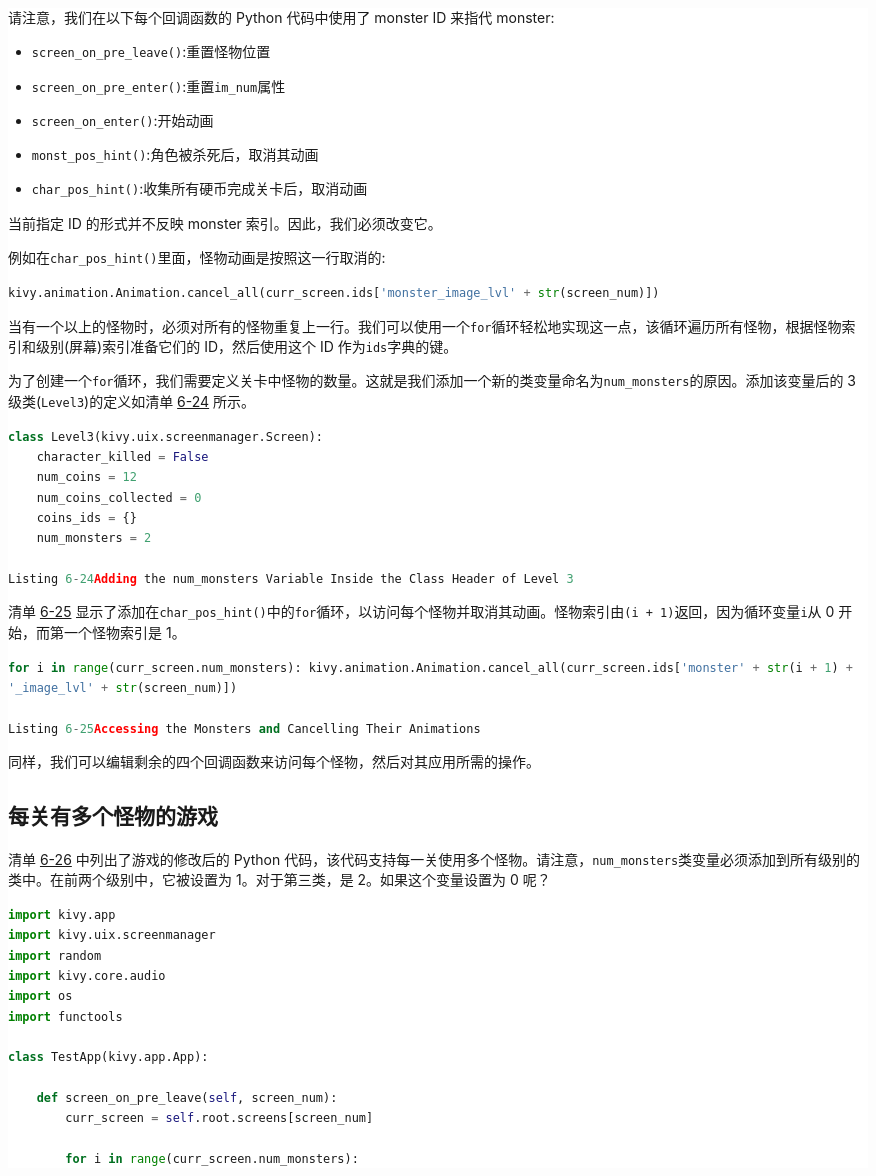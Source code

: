 请注意，我们在以下每个回调函数的 Python 代码中使用了 monster ID 来指代 monster:

*   `screen_on_pre_leave()`:重置怪物位置

*   `screen_on_pre_enter()`:重置`im_num`属性

*   `screen_on_enter()`:开始动画

*   `monst_pos_hint()`:角色被杀死后，取消其动画

*   `char_pos_hint()`:收集所有硬币完成关卡后，取消动画

当前指定 ID 的形式并不反映 monster 索引。因此，我们必须改变它。

例如在`char_pos_hint()`里面，怪物动画是按照这一行取消的:

```py
kivy.animation.Animation.cancel_all(curr_screen.ids['monster_image_lvl' + str(screen_num)])

```

当有一个以上的怪物时，必须对所有的怪物重复上一行。我们可以使用一个`for`循环轻松地实现这一点，该循环遍历所有怪物，根据怪物索引和级别(屏幕)索引准备它们的 ID，然后使用这个 ID 作为`ids`字典的键。

为了创建一个`for`循环，我们需要定义关卡中怪物的数量。这就是我们添加一个新的类变量命名为`num_monsters`的原因。添加该变量后的 3 级类(`Level3`)的定义如清单 [6-24](#PC30) 所示。

```py
class Level3(kivy.uix.screenmanager.Screen):
    character_killed = False
    num_coins = 12
    num_coins_collected = 0
    coins_ids = {}
    num_monsters = 2

Listing 6-24Adding the num_monsters Variable Inside the Class Header of Level 3

```

清单 [6-25](#PC31) 显示了添加在`char_pos_hint()`中的`for`循环，以访问每个怪物并取消其动画。怪物索引由`(i + 1)`返回，因为循环变量`i`从 0 开始，而第一个怪物索引是 1。

```py
for i in range(curr_screen.num_monsters): kivy.animation.Animation.cancel_all(curr_screen.ids['monster' + str(i + 1) + '_image_lvl' + str(screen_num)])

Listing 6-25Accessing the Monsters and Cancelling Their Animations

```

同样，我们可以编辑剩余的四个回调函数来访问每个怪物，然后对其应用所需的操作。

## 每关有多个怪物的游戏

清单 [6-26](#PC32) 中列出了游戏的修改后的 Python 代码，该代码支持每一关使用多个怪物。请注意，`num_monsters`类变量必须添加到所有级别的类中。在前两个级别中，它被设置为 1。对于第三类，是 2。如果这个变量设置为 0 呢？

```py
import kivy.app
import kivy.uix.screenmanager
import random
import kivy.core.audio
import os
import functools

class TestApp(kivy.app.App):

    def screen_on_pre_leave(self, screen_num):
        curr_screen = self.root.screens[screen_num]

        for i in range(curr_screen.num_monsters):
```
